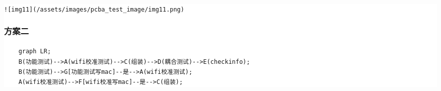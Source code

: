     ![img11](/assets/images/pcba_test_image/img11.png)

### 方案二

```mermaid
    graph LR;
    B(功能测试)-->A(wifi校准测试)-->C(组装)-->D(耦合测试)-->E(checkinfo);
    B(功能测试)-->G[功能测试写mac]--是-->A(wifi校准测试);
    A(wifi校准测试)-->F[wifi校准写mac]--是-->C(组装);
```
